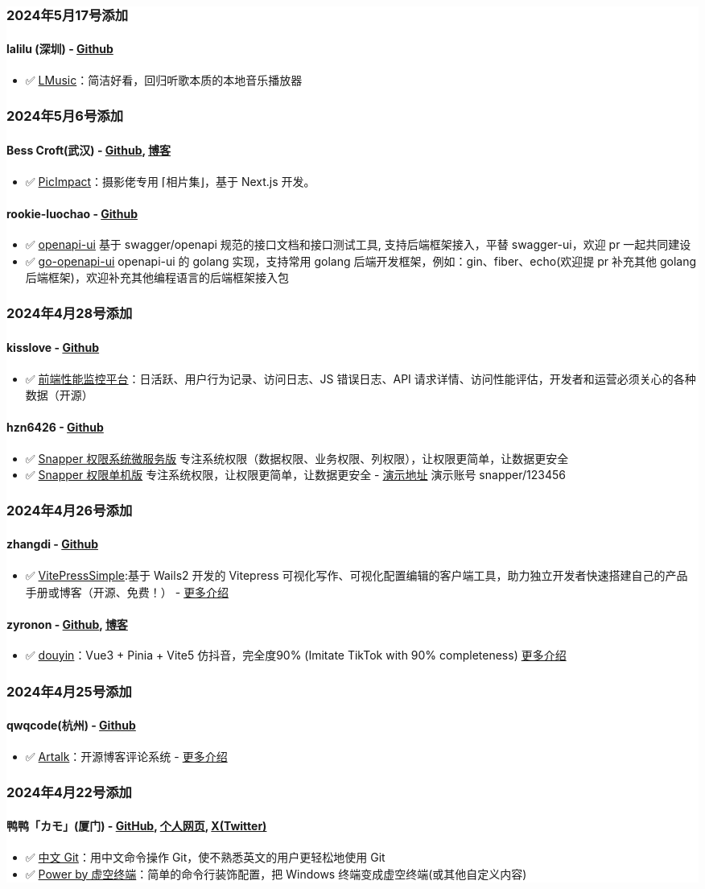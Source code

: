 ### 2024年5月17号添加
#### lalilu (深圳) - [Github](https://github.com/cy745)
* :white_check_mark: [LMusic](https://github.com/cy745/LMusic)：简洁好看，回归听歌本质的本地音乐播放器

### 2024年5月6号添加
#### Bess Croft(武汉) - [Github](https://github.com/besscroft), [博客](https://besscroft.com/)
* :white_check_mark: [PicImpact](https://github.com/besscroft/PicImpact)：摄影佬专用 ⌈相片集⌋，基于 Next.js 开发。

#### rookie-luochao - [Github](https://github.com/rookie-luochao)
* :white_check_mark: [openapi-ui](https://github.com/rookie-luochao/openapi-ui) 基于 swagger/openapi 规范的接口文档和接口测试工具, 支持后端框架接入，平替 swagger-ui，欢迎 pr 一起共同建设
* :white_check_mark: [go-openapi-ui](https://github.com/rookie-luochao/go-openapi-ui) openapi-ui 的 golang 实现，支持常用 golang 后端开发框架，例如：gin、fiber、echo(欢迎提 pr 补充其他 golang 后端框架)，欢迎补充其他编程语言的后端框架接入包

### 2024年4月28号添加
#### kisslove - [Github](https://github.com/kisslove/web-monitoring)
- :white_check_mark: [前端性能监控平台](https://hubing.online/)：日活跃、用户行为记录、访问日志、JS 错误日志、API 请求详情、访问性能评估，开发者和运营必须关心的各种数据（开源）

#### hzn6426 - [Github](https://github.com/hzn6426)
- :white_check_mark: [Snapper 权限系统微服务版](https://github.com/hzn6426/snam-boot) 专注系统权限（数据权限、业务权限、列权限），让权限更简单，让数据更安全
- :white_check_mark: [Snapper 权限单机版](https://gitee.com/ifrog/snam-standalone) 专注系统权限，让权限更简单，让数据更安全 - [演示地址](https://admin.baomibing.com/user/login) 演示账号 snapper/123456

### 2024年4月26号添加
#### zhangdi - [Github](https://github.com/zhangdi168)
- :white_check_mark: [VitePressSimple](https://github.com/zhangdi168/VitePressSimple):基于 Wails2 开发的 Vitepress 可视化写作、可视化配置编辑的客户端工具，助力独立开发者快速搭建自己的产品手册或博客（开源、免费！） - [更多介绍](http://vpsimple.xiaod.co/)

#### zyronon - [Github](https://github.com/zyronon), [博客](https://juejin.cn/user/377887729139502/posts)
- :white_check_mark: [douyin](https://zyronon.gitee.io/douyin/)：Vue3 + Pinia + Vite5 仿抖音，完全度90% (Imitate TikTok with 90% completeness) [更多介绍](https://github.com/zyronon/douyin)

### 2024年4月25号添加
#### qwqcode(杭州) - [Github](https://github.com/qwqcode)
* :white_check_mark: [Artalk](https://artalk.js.org/)：开源博客评论系统 - [更多介绍](https://github.com/ArtalkJS/Artalk)

### 2024年4月22号添加
#### 鸭鸭「カモ」(厦门) - [GitHub](https://github.com/DuckDuckStudio), [个人网页](https://duckduckstudio.github.io/yazicbs.github.io/), [X(Twitter)](https://twitter.com/JinchengFang)
* :white_check_mark: [中文 Git](https://duckduckstudio.github.io/yazicbs.github.io/Tools/chinese_git/)：用中文命令操作 Git，使不熟悉英文的用户更轻松地使用 Git
* :white_check_mark: [Power by 虚空终端](https://github.com/DuckDuckStudio/power_by_akasha_terminal)：简单的命令行装饰配置，把 Windows 终端变成虚空终端(或其他自定义内容)
